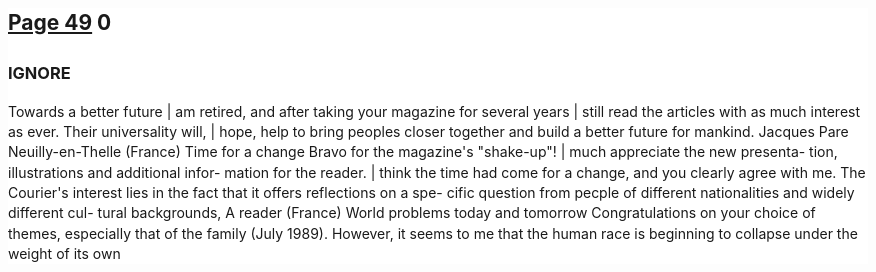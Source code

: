 ## [Page 49](https://demo.humlab.umu.se/courier/084413engo.pdf#page=49) 0

### IGNORE

Towards a better future 
| am retired, and after taking your 
magazine for several years | still read 
the articles with as much interest as 
ever. Their universality will, | hope, 
help to bring peoples closer together 
and build a better future for 
mankind. 
Jacques Pare 
Neuilly-en-Thelle (France) 
Time for a change 
Bravo for the magazine's "shake-up"! 
| much appreciate the new presenta- 
tion, illustrations and additional infor- 
mation for the reader. 
| think the time had come for a 
change, and you clearly agree with 
me. The Courier's interest lies in the 
fact that it offers reflections on a spe- 
cific question from pecple of different 
nationalities and widely different cul- 
tural backgrounds, 
A reader 
(France) 
World problems today 
and tomorrow 
Congratulations on your choice of 
themes, especially that of the family 
(July 1989). However, it seems to me 
that the human race is beginning to 
collapse under the weight of its own 
